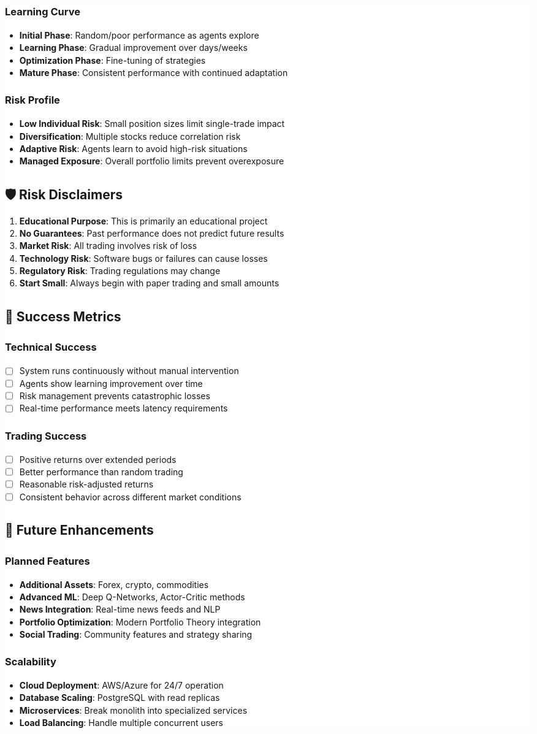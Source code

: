 ### Learning Curve
- **Initial Phase**: Random/poor performance as agents explore
- **Learning Phase**: Gradual improvement over days/weeks
- **Optimization Phase**: Fine-tuning of strategies
- **Mature Phase**: Consistent performance with continued adaptation

### Risk Profile
- **Low Individual Risk**: Small position sizes limit single-trade impact
- **Diversification**: Multiple stocks reduce correlation risk
- **Adaptive Risk**: Agents learn to avoid high-risk situations
- **Managed Exposure**: Overall portfolio limits prevent overexposure

## 🛡️ Risk Disclaimers

1. **Educational Purpose**: This is primarily an educational project
2. **No Guarantees**: Past performance does not predict future results
3. **Market Risk**: All trading involves risk of loss
4. **Technology Risk**: Software bugs or failures can cause losses
5. **Regulatory Risk**: Trading regulations may change
6. **Start Small**: Always begin with paper trading and small amounts

## 🎯 Success Metrics

### Technical Success
- [ ] System runs continuously without manual intervention
- [ ] Agents show learning improvement over time
- [ ] Risk management prevents catastrophic losses
- [ ] Real-time performance meets latency requirements

### Trading Success
- [ ] Positive returns over extended periods
- [ ] Better performance than random trading
- [ ] Reasonable risk-adjusted returns
- [ ] Consistent behavior across different market conditions

## 🔄 Future Enhancements

### Planned Features
- **Additional Assets**: Forex, crypto, commodities
- **Advanced ML**: Deep Q-Networks, Actor-Critic methods
- **News Integration**: Real-time news feeds and NLP
- **Portfolio Optimization**: Modern Portfolio Theory integration
- **Social Trading**: Community features and strategy sharing

### Scalability
- **Cloud Deployment**: AWS/Azure for 24/7 operation
- **Database Scaling**: PostgreSQL with read replicas
- **Microservices**: Break monolith into specialized services
- **Load Balancing**: Handle multiple concurrent users
